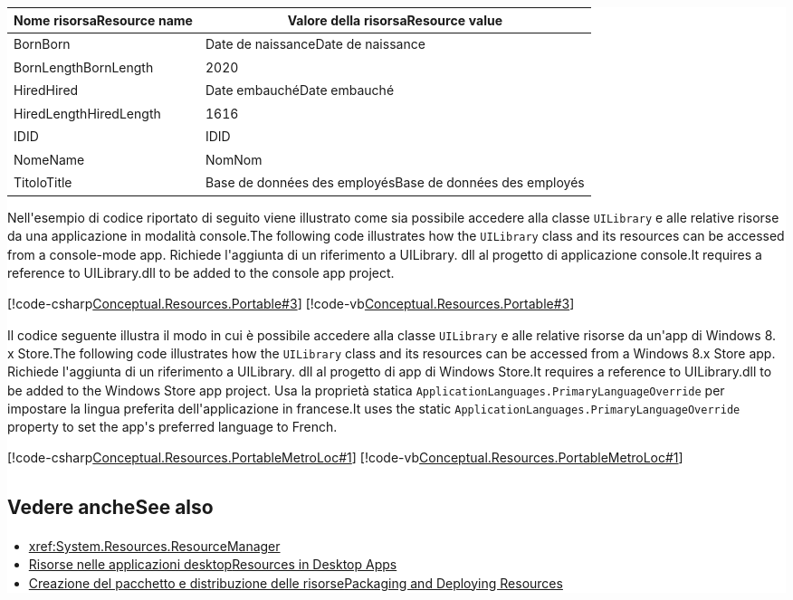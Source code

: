 |<span data-ttu-id="90936-173">Nome risorsa</span><span class="sxs-lookup"><span data-stu-id="90936-173">Resource name</span></span>|<span data-ttu-id="90936-174">Valore della risorsa</span><span class="sxs-lookup"><span data-stu-id="90936-174">Resource value</span></span>|
|-------------------|--------------------|
|<span data-ttu-id="90936-175">Born</span><span class="sxs-lookup"><span data-stu-id="90936-175">Born</span></span>|<span data-ttu-id="90936-176">Date de naissance</span><span class="sxs-lookup"><span data-stu-id="90936-176">Date de naissance</span></span>|
|<span data-ttu-id="90936-177">BornLength</span><span class="sxs-lookup"><span data-stu-id="90936-177">BornLength</span></span>|<span data-ttu-id="90936-178">20</span><span class="sxs-lookup"><span data-stu-id="90936-178">20</span></span>|
|<span data-ttu-id="90936-179">Hired</span><span class="sxs-lookup"><span data-stu-id="90936-179">Hired</span></span>|<span data-ttu-id="90936-180">Date embauché</span><span class="sxs-lookup"><span data-stu-id="90936-180">Date embauché</span></span>|
|<span data-ttu-id="90936-181">HiredLength</span><span class="sxs-lookup"><span data-stu-id="90936-181">HiredLength</span></span>|<span data-ttu-id="90936-182">16</span><span class="sxs-lookup"><span data-stu-id="90936-182">16</span></span>|
|<span data-ttu-id="90936-183">ID</span><span class="sxs-lookup"><span data-stu-id="90936-183">ID</span></span>|<span data-ttu-id="90936-184">ID</span><span class="sxs-lookup"><span data-stu-id="90936-184">ID</span></span>|
|<span data-ttu-id="90936-185">Nome</span><span class="sxs-lookup"><span data-stu-id="90936-185">Name</span></span>|<span data-ttu-id="90936-186">Nom</span><span class="sxs-lookup"><span data-stu-id="90936-186">Nom</span></span>|
|<span data-ttu-id="90936-187">Titolo</span><span class="sxs-lookup"><span data-stu-id="90936-187">Title</span></span>|<span data-ttu-id="90936-188">Base de données des employés</span><span class="sxs-lookup"><span data-stu-id="90936-188">Base de données des employés</span></span>|

 <span data-ttu-id="90936-189">Nell'esempio di codice riportato di seguito viene illustrato come sia possibile accedere alla classe `UILibrary` e alle relative risorse da una applicazione in modalità console.</span><span class="sxs-lookup"><span data-stu-id="90936-189">The following code illustrates how the `UILibrary` class and its resources can be accessed from a console-mode app.</span></span> <span data-ttu-id="90936-190">Richiede l'aggiunta di un riferimento a UILibrary. dll al progetto di applicazione console.</span><span class="sxs-lookup"><span data-stu-id="90936-190">It requires a reference to UILibrary.dll to be added to the console app project.</span></span>

 [!code-csharp[Conceptual.Resources.Portable#3](../../../samples/snippets/csharp/VS_Snippets_CLR/conceptual.resources.portable/cs/program2.cs#3)]
 [!code-vb[Conceptual.Resources.Portable#3](../../../samples/snippets/visualbasic/VS_Snippets_CLR/conceptual.resources.portable/vb/module2.vb#3)]

 <span data-ttu-id="90936-191">Il codice seguente illustra il modo in cui è possibile accedere alla classe `UILibrary` e alle relative risorse da un'app di Windows 8. x Store.</span><span class="sxs-lookup"><span data-stu-id="90936-191">The following code illustrates how the `UILibrary` class and its resources can be accessed from a Windows 8.x Store app.</span></span> <span data-ttu-id="90936-192">Richiede l'aggiunta di un riferimento a UILibrary. dll al progetto di app di Windows Store.</span><span class="sxs-lookup"><span data-stu-id="90936-192">It requires a reference to UILibrary.dll to be added to the Windows Store app project.</span></span> <span data-ttu-id="90936-193">Usa la proprietà statica `ApplicationLanguages.PrimaryLanguageOverride` per impostare la lingua preferita dell'applicazione in francese.</span><span class="sxs-lookup"><span data-stu-id="90936-193">It uses the static `ApplicationLanguages.PrimaryLanguageOverride` property to set the app's preferred language to French.</span></span>

 [!code-csharp[Conceptual.Resources.PortableMetroLoc#1](../../../samples/snippets/csharp/VS_Snippets_CLR/conceptual.resources.portablemetroloc/cs/blankpage.xaml.cs#1)]
 [!code-vb[Conceptual.Resources.PortableMetroLoc#1](../../../samples/snippets/visualbasic/VS_Snippets_CLR/conceptual.resources.portablemetroloc/vb/blankpage.xaml.vb#1)]  
  
## <a name="see-also"></a><span data-ttu-id="90936-194">Vedere anche</span><span class="sxs-lookup"><span data-stu-id="90936-194">See also</span></span>

- <xref:System.Resources.ResourceManager>
- [<span data-ttu-id="90936-195">Risorse nelle applicazioni desktop</span><span class="sxs-lookup"><span data-stu-id="90936-195">Resources in Desktop Apps</span></span>](../../../docs/framework/resources/index.md)
- [<span data-ttu-id="90936-196">Creazione del pacchetto e distribuzione delle risorse</span><span class="sxs-lookup"><span data-stu-id="90936-196">Packaging and Deploying Resources</span></span>](../../../docs/framework/resources/packaging-and-deploying-resources-in-desktop-apps.md)
